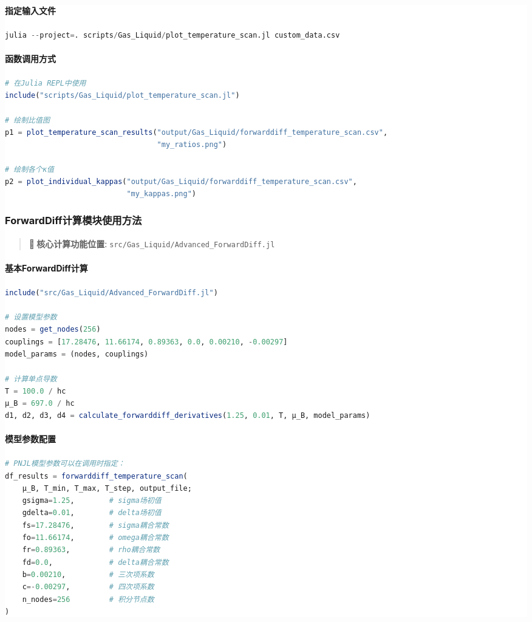 #### 指定输入文件
```julia
julia --project=. scripts/Gas_Liquid/plot_temperature_scan.jl custom_data.csv
```

#### 函数调用方式
```julia
# 在Julia REPL中使用
include("scripts/Gas_Liquid/plot_temperature_scan.jl")

# 绘制比值图
p1 = plot_temperature_scan_results("output/Gas_Liquid/forwarddiff_temperature_scan.csv", 
                                   "my_ratios.png")

# 绘制各个κ值
p2 = plot_individual_kappas("output/Gas_Liquid/forwarddiff_temperature_scan.csv", 
                            "my_kappas.png")
```

### ForwardDiff计算模块使用方法

> **📍 核心计算功能位置**: `src/Gas_Liquid/Advanced_ForwardDiff.jl`

#### 基本ForwardDiff计算
```julia
include("src/Gas_Liquid/Advanced_ForwardDiff.jl")

# 设置模型参数
nodes = get_nodes(256)
couplings = [17.28476, 11.66174, 0.89363, 0.0, 0.00210, -0.00297]
model_params = (nodes, couplings)

# 计算单点导数
T = 100.0 / hc
μ_B = 697.0 / hc
d1, d2, d3, d4 = calculate_forwarddiff_derivatives(1.25, 0.01, T, μ_B, model_params)
```

#### 模型参数配置
```julia
# PNJL模型参数可以在调用时指定：
df_results = forwarddiff_temperature_scan(
    μ_B, T_min, T_max, T_step, output_file;
    gsigma=1.25,        # sigma场初值
    gdelta=0.01,        # delta场初值  
    fs=17.28476,        # sigma耦合常数
    fo=11.66174,        # omega耦合常数
    fr=0.89363,         # rho耦合常数
    fd=0.0,             # delta耦合常数
    b=0.00210,          # 三次项系数
    c=-0.00297,         # 四次项系数
    n_nodes=256         # 积分节点数
)
```
